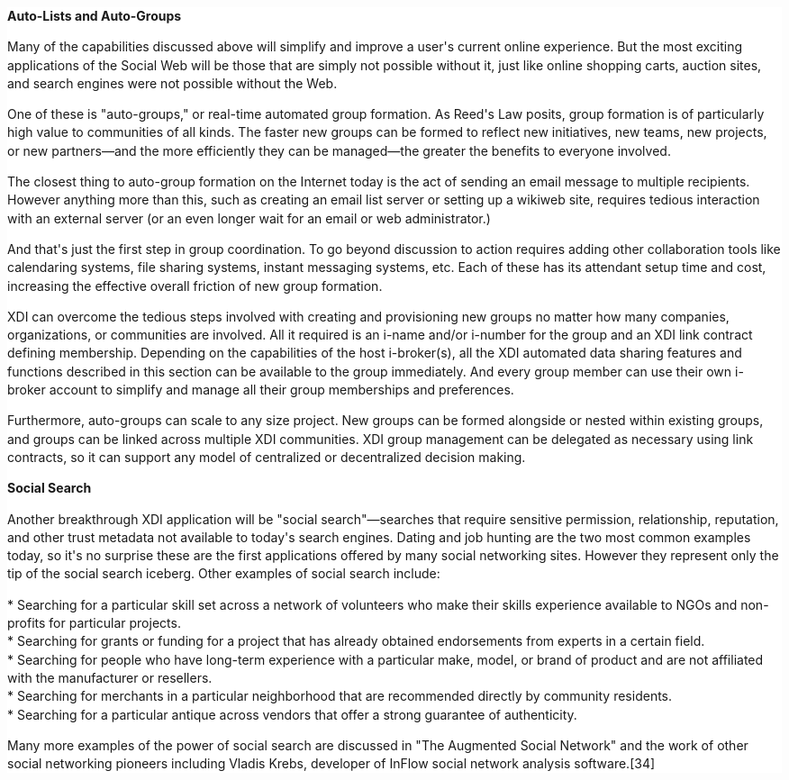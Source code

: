**Auto-Lists and Auto-Groups**  
    
Many of the capabilities discussed above will simplify and improve a user's current online experience. But the most exciting applications of the Social Web will be those that are simply not possible without it, just like online shopping carts, auction sites, and search engines were not possible without the Web.  
    
One of these is "auto-groups," or real-time automated group formation. As Reed's Law posits, group formation is of particularly high value to communities of all kinds. The faster new groups can be formed to reflect new initiatives, new teams, new projects, or new partners—and the more efficiently they can be managed—the greater the benefits to everyone involved.  
    
The closest thing to auto-group formation on the Internet today is the act of sending an email message to multiple recipients. However anything more than this, such as creating an email list server or setting up a wikiweb site, requires tedious interaction with an external server (or an even longer wait for an email or web administrator.)  
    
And that's just the first step in group coordination. To go beyond discussion to action requires adding other collaboration tools like calendaring systems, file sharing systems, instant messaging systems, etc. Each of these has its attendant setup time and cost, increasing the effective overall friction of new group formation.  
    
XDI can overcome the tedious steps involved with creating and provisioning new groups no matter how many companies, organizations, or communities are involved. All it required is an i-name and/or i-number for the group and an XDI link contract defining membership. Depending on the capabilities of the host i-broker(s), all the XDI automated data sharing features and functions described in this section can be available to the group immediately. And every group member can use their own i-broker account to simplify and manage all their group memberships and preferences.  
    
Furthermore, auto-groups can scale to any size project. New groups can be formed alongside or nested within existing groups, and groups can be linked across multiple XDI communities. XDI group management can be delegated as necessary using link contracts, so it can support any model of centralized or decentralized decision making.  
    
**Social Search**  
    
Another breakthrough XDI application will be "social search"—searches that require sensitive permission, relationship, reputation, and other trust metadata not available to today's search engines. Dating and job hunting are the two most common examples today, so it's no surprise these are the first applications offered by many social networking sites. However they represent only the tip of the social search iceberg. Other examples of social search include:  
    
\* Searching for a particular skill set across a network of volunteers who make their skills experience available to NGOs and non-profits for particular projects.  
\* Searching for grants or funding for a project that has already obtained endorsements from experts in a certain field.  
\* Searching for people who have long-term experience with a particular make, model, or brand of product and are not affiliated with the manufacturer or resellers.  
\* Searching for merchants in a particular neighborhood that are recommended directly by community residents.  
\* Searching for a particular antique across vendors that offer a strong guarantee of authenticity.  
    
Many more examples of the power of social search are discussed in "The Augmented Social Network" and the work of other social networking pioneers including Vladis Krebs, developer of InFlow social network analysis software.[34]  
    